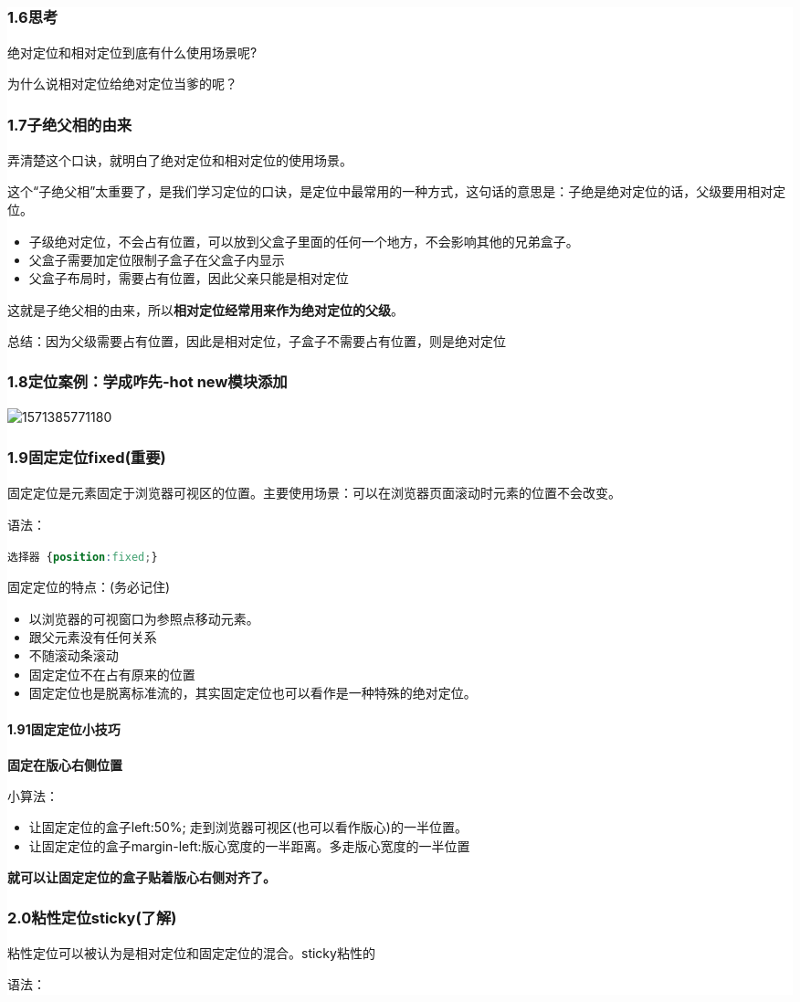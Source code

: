 ### 1.6思考

绝对定位和相对定位到底有什么使用场景呢?

为什么说相对定位给绝对定位当爹的呢？

### 1.7子绝父相的由来

弄清楚这个口诀，就明白了绝对定位和相对定位的使用场景。

这个“子绝父相”太重要了，是我们学习定位的口诀，是定位中最常用的一种方式，这句话的意思是：子绝是绝对定位的话，父级要用相对定位。

- 子级绝对定位，不会占有位置，可以放到父盒子里面的任何一个地方，不会影响其他的兄弟盒子。
- 父盒子需要加定位限制子盒子在父盒子内显示
- 父盒子布局时，需要占有位置，因此父亲只能是相对定位

这就是子绝父相的由来，所以**相对定位经常用来作为绝对定位的父级**。

总结：因为父级需要占有位置，因此是相对定位，子盒子不需要占有位置，则是绝对定位

### 1.8定位案例：学成咋先-hot new模块添加

![1571385771180](https://raw.githubusercontent.com/liujunweipython/tuchuang/main/1571385771180.png)

### 1.9固定定位fixed(重要)

固定定位是元素固定于浏览器可视区的位置。主要使用场景：可以在浏览器页面滚动时元素的位置不会改变。

语法：

```css
选择器 {position:fixed;}
```

固定定位的特点：(务必记住)

- 以浏览器的可视窗口为参照点移动元素。
- 跟父元素没有任何关系
- 不随滚动条滚动
- 固定定位不在占有原来的位置
- 固定定位也是脱离标准流的，其实固定定位也可以看作是一种特殊的绝对定位。

#### 1.91固定定位小技巧

**固定在版心右侧位置**

小算法：

- 让固定定位的盒子left:50%; 走到浏览器可视区(也可以看作版心)的一半位置。
- 让固定定位的盒子margin-left:版心宽度的一半距离。多走版心宽度的一半位置

**就可以让固定定位的盒子贴着版心右侧对齐了。**

### 2.0粘性定位sticky(了解)

粘性定位可以被认为是相对定位和固定定位的混合。sticky粘性的

语法：
